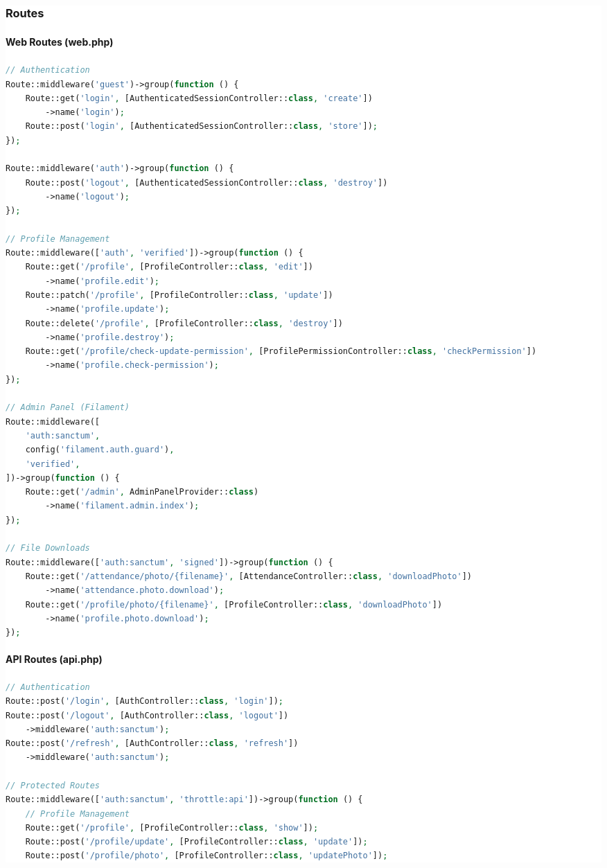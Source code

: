 ### Routes

#### Web Routes (web.php)
```php
// Authentication
Route::middleware('guest')->group(function () {
    Route::get('login', [AuthenticatedSessionController::class, 'create'])
        ->name('login');
    Route::post('login', [AuthenticatedSessionController::class, 'store']);
});

Route::middleware('auth')->group(function () {
    Route::post('logout', [AuthenticatedSessionController::class, 'destroy'])
        ->name('logout');
});

// Profile Management
Route::middleware(['auth', 'verified'])->group(function () {
    Route::get('/profile', [ProfileController::class, 'edit'])
        ->name('profile.edit');
    Route::patch('/profile', [ProfileController::class, 'update'])
        ->name('profile.update');
    Route::delete('/profile', [ProfileController::class, 'destroy'])
        ->name('profile.destroy');
    Route::get('/profile/check-update-permission', [ProfilePermissionController::class, 'checkPermission'])
        ->name('profile.check-permission');
});

// Admin Panel (Filament)
Route::middleware([
    'auth:sanctum',
    config('filament.auth.guard'),
    'verified',
])->group(function () {
    Route::get('/admin', AdminPanelProvider::class)
        ->name('filament.admin.index');
});

// File Downloads
Route::middleware(['auth:sanctum', 'signed'])->group(function () {
    Route::get('/attendance/photo/{filename}', [AttendanceController::class, 'downloadPhoto'])
        ->name('attendance.photo.download');
    Route::get('/profile/photo/{filename}', [ProfileController::class, 'downloadPhoto'])
        ->name('profile.photo.download');
});
```

#### API Routes (api.php)
```php
// Authentication
Route::post('/login', [AuthController::class, 'login']);
Route::post('/logout', [AuthController::class, 'logout'])
    ->middleware('auth:sanctum');
Route::post('/refresh', [AuthController::class, 'refresh'])
    ->middleware('auth:sanctum');

// Protected Routes
Route::middleware(['auth:sanctum', 'throttle:api'])->group(function () {
    // Profile Management
    Route::get('/profile', [ProfileController::class, 'show']);
    Route::post('/profile/update', [ProfileController::class, 'update']);
    Route::post('/profile/photo', [ProfileController::class, 'updatePhoto']);
```